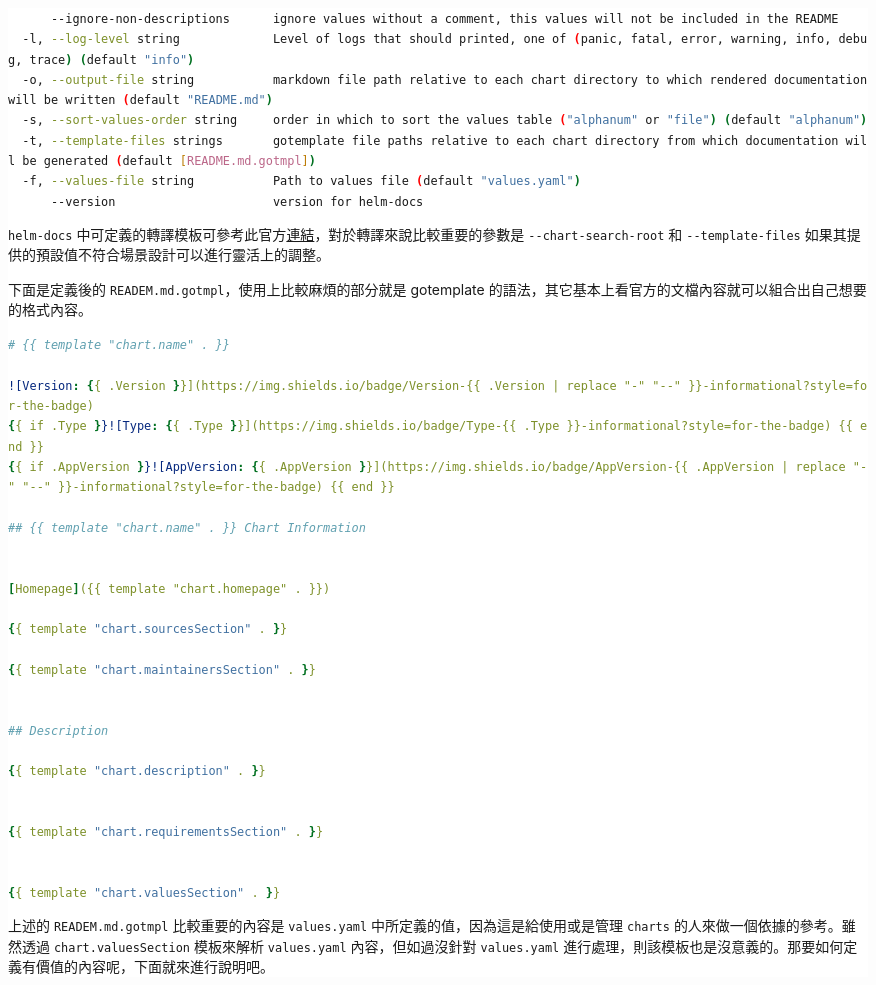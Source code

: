 ```bash
      --ignore-non-descriptions      ignore values without a comment, this values will not be included in the README
  -l, --log-level string             Level of logs that should printed, one of (panic, fatal, error, warning, info, debug, trace) (default "info")
  -o, --output-file string           markdown file path relative to each chart directory to which rendered documentation will be written (default "README.md")  
  -s, --sort-values-order string     order in which to sort the values table ("alphanum" or "file") (default "alphanum")
  -t, --template-files strings       gotemplate file paths relative to each chart directory from which documentation will be generated (default [README.md.gotmpl])
  -f, --values-file string           Path to values file (default "values.yaml")
      --version                      version for helm-docs
```

`helm-docs` 中可定義的轉譯模板可參考此官方[連結](https://github.com/norwoodj/helm-docs#markdown-rendering)，對於轉譯來說比較重要的參數是 `--chart-search-root` 和 `--template-files` 如果其提供的預設值不符合場景設計可以進行靈活上的調整。

下面是定義後的 `READEM.md.gotmpl`，使用上比較麻煩的部分就是 gotemplate 的語法，其它基本上看官方的文檔內容就可以組合出自己想要的格式內容。

```yaml
# {{ template "chart.name" . }}

![Version: {{ .Version }}](https://img.shields.io/badge/Version-{{ .Version | replace "-" "--" }}-informational?style=for-the-badge)
{{ if .Type }}![Type: {{ .Type }}](https://img.shields.io/badge/Type-{{ .Type }}-informational?style=for-the-badge) {{ end }}
{{ if .AppVersion }}![AppVersion: {{ .AppVersion }}](https://img.shields.io/badge/AppVersion-{{ .AppVersion | replace "-" "--" }}-informational?style=for-the-badge) {{ end }}

## {{ template "chart.name" . }} Chart Information


[Homepage]({{ template "chart.homepage" . }})

{{ template "chart.sourcesSection" . }}

{{ template "chart.maintainersSection" . }}


## Description

{{ template "chart.description" . }}


{{ template "chart.requirementsSection" . }}


{{ template "chart.valuesSection" . }}

```

上述的 `READEM.md.gotmpl` 比較重要的內容是 `values.yaml` 中所定義的值，因為這是給使用或是管理 `charts` 的人來做一個依據的參考。雖然透過 `chart.valuesSection` 模板來解析 `values.yaml` 內容，但如過沒針對 `values.yaml` 進行處理，則該模板也是沒意義的。那要如何定義有價值的內容呢，下面就來進行說明吧。

